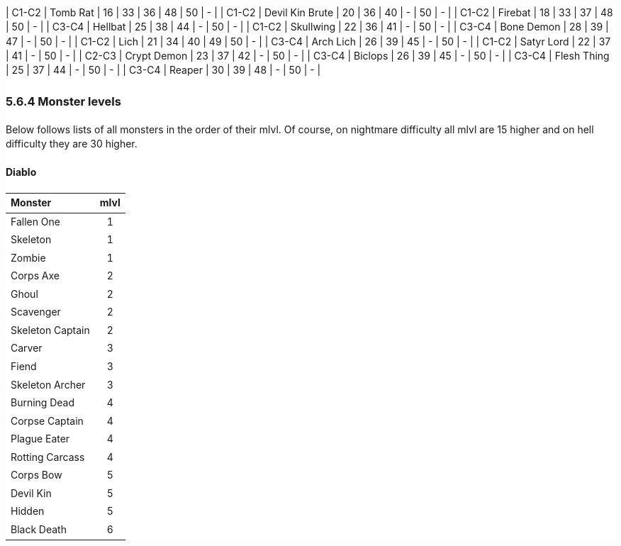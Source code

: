 | C1-C2 | Tomb Rat      | 16  | 33  | 36  | 48  | 50  | -   |
| C1-C2 | Devil Kin Brute | 20  | 36  | 40  | -   | 50  | -   |
| C1-C2 | Firebat      | 18  | 33  | 37  | 48  | 50  | -   |
| C3-C4 | Hellbat      | 25  | 38  | 44  | -   | 50  | -   |
| C1-C2 | Skullwing    | 22  | 36  | 41  | -   | 50  | -   |
| C3-C4 | Bone Demon   | 28  | 39  | 47  | -   | 50  | -   |
| C1-C2 | Lich         | 21  | 34  | 40  | 49  | 50  | -   |
| C3-C4 | Arch Lich    | 26  | 39  | 45  | -   | 50  | -   |
| C1-C2 | Satyr Lord   | 22  | 37  | 41  | -   | 50  | -   |
| C2-C3 | Crypt Demon  | 23  | 37  | 42  | -   | 50  | -   |
| C3-C4 | Biclops      | 26  | 39  | 45  | -   | 50  | -   |
| C3-C4 | Flesh Thing  | 25  | 37  | 44  | -   | 50  | -   |
| C3-C4 | Reaper       | 30  | 39  | 48  | -   | 50  | -   |


### 5.6.4 Monster levels

Below follows lists of all monsters in the order of their mlvl. Of course, on nightmare difficulty all mlvl are 15 higher and on hell difficulty they are 30 higher.

#### **Diablo**

| **Monster** | **mlvl** |
|:-----------|:--------:|
| Fallen One | 1 |
| Skeleton | 1 |
| Zombie | 1 |
| Corps Axe | 2 |
| Ghoul | 2 |
| Scavenger | 2 |
| Skeleton Captain | 2 |
| Carver | 3 |
| Fiend | 3 |
| Skeleton Archer | 3 |
| Burning Dead | 4 |
| Corpse Captain | 4 |
| Plague Eater | 4 |
| Rotting Carcass | 4 |
| Corps Bow | 5 |
| Devil Kin | 5 |
| Hidden | 5 |
| Black Death | 6 |